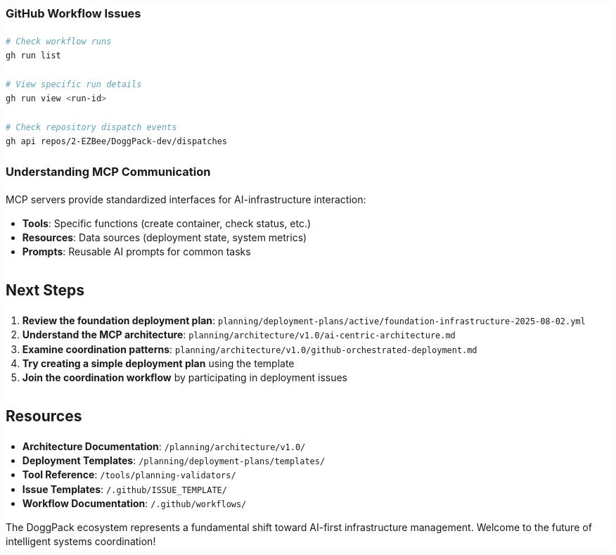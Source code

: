 ### **GitHub Workflow Issues**

```bash
# Check workflow runs
gh run list

# View specific run details
gh run view <run-id>

# Check repository dispatch events
gh api repos/2-EZBee/DoggPack-dev/dispatches
```

### **Understanding MCP Communication**

MCP servers provide standardized interfaces for AI-infrastructure interaction:

- **Tools**: Specific functions (create container, check status, etc.)
- **Resources**: Data sources (deployment state, system metrics)
- **Prompts**: Reusable AI prompts for common tasks

## Next Steps

1. **Review the foundation deployment plan**: `planning/deployment-plans/active/foundation-infrastructure-2025-08-02.yml`
2. **Understand the MCP architecture**: `planning/architecture/v1.0/ai-centric-architecture.md`
3. **Examine coordination patterns**: `planning/architecture/v1.0/github-orchestrated-deployment.md`
4. **Try creating a simple deployment plan** using the template
5. **Join the coordination workflow** by participating in deployment issues

## Resources

- **Architecture Documentation**: `/planning/architecture/v1.0/`
- **Deployment Templates**: `/planning/deployment-plans/templates/`
- **Tool Reference**: `/tools/planning-validators/`
- **Issue Templates**: `/.github/ISSUE_TEMPLATE/`
- **Workflow Documentation**: `/.github/workflows/`

The DoggPack ecosystem represents a fundamental shift toward AI-first infrastructure management. Welcome to the future of intelligent systems coordination!

